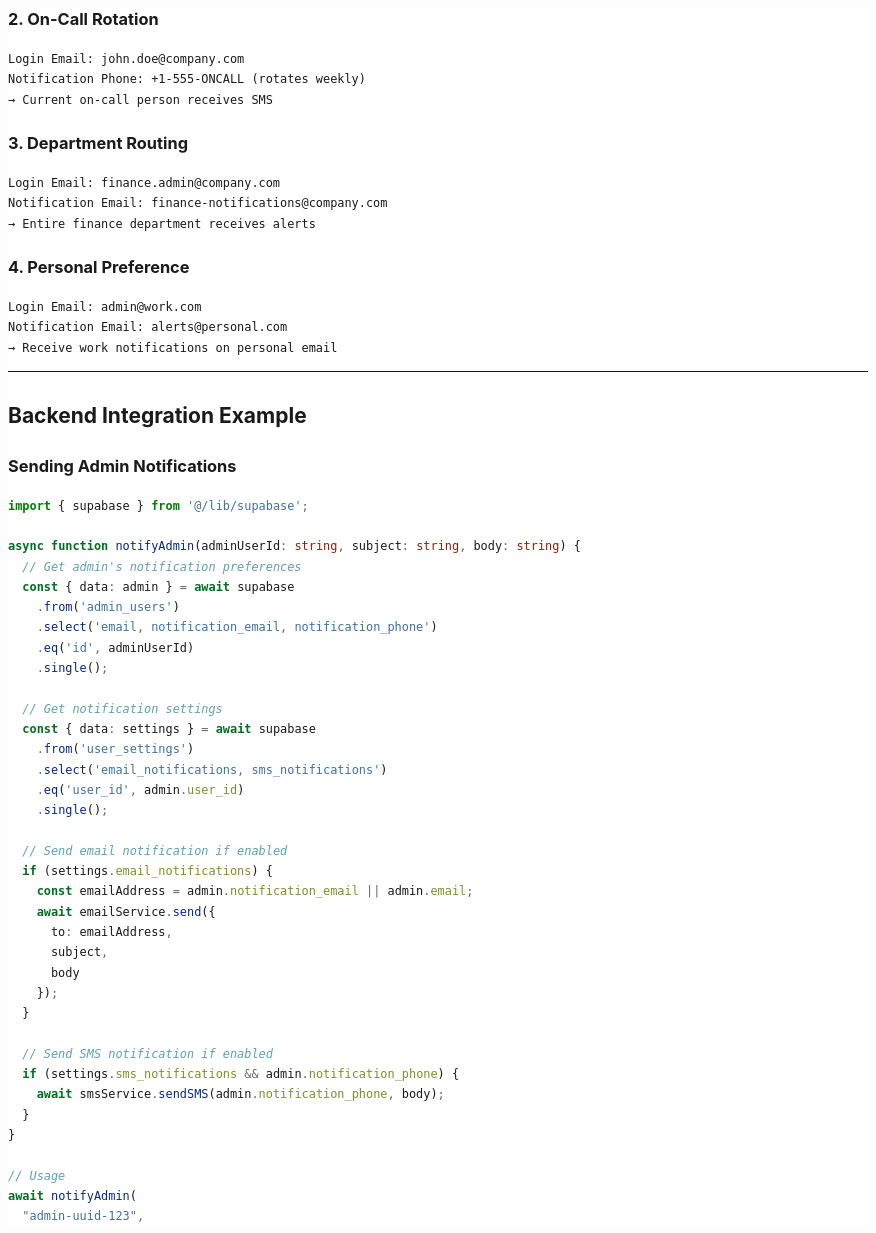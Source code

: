 ### 2. On-Call Rotation
```
Login Email: john.doe@company.com
Notification Phone: +1-555-ONCALL (rotates weekly)
→ Current on-call person receives SMS
```

### 3. Department Routing
```
Login Email: finance.admin@company.com
Notification Email: finance-notifications@company.com
→ Entire finance department receives alerts
```

### 4. Personal Preference
```
Login Email: admin@work.com
Notification Email: alerts@personal.com
→ Receive work notifications on personal email
```

---

## Backend Integration Example

### Sending Admin Notifications

```typescript
import { supabase } from '@/lib/supabase';

async function notifyAdmin(adminUserId: string, subject: string, body: string) {
  // Get admin's notification preferences
  const { data: admin } = await supabase
    .from('admin_users')
    .select('email, notification_email, notification_phone')
    .eq('id', adminUserId)
    .single();
  
  // Get notification settings
  const { data: settings } = await supabase
    .from('user_settings')
    .select('email_notifications, sms_notifications')
    .eq('user_id', admin.user_id)
    .single();
  
  // Send email notification if enabled
  if (settings.email_notifications) {
    const emailAddress = admin.notification_email || admin.email;
    await emailService.send({
      to: emailAddress,
      subject,
      body
    });
  }
  
  // Send SMS notification if enabled
  if (settings.sms_notifications && admin.notification_phone) {
    await smsService.sendSMS(admin.notification_phone, body);
  }
}

// Usage
await notifyAdmin(
  "admin-uuid-123",
```